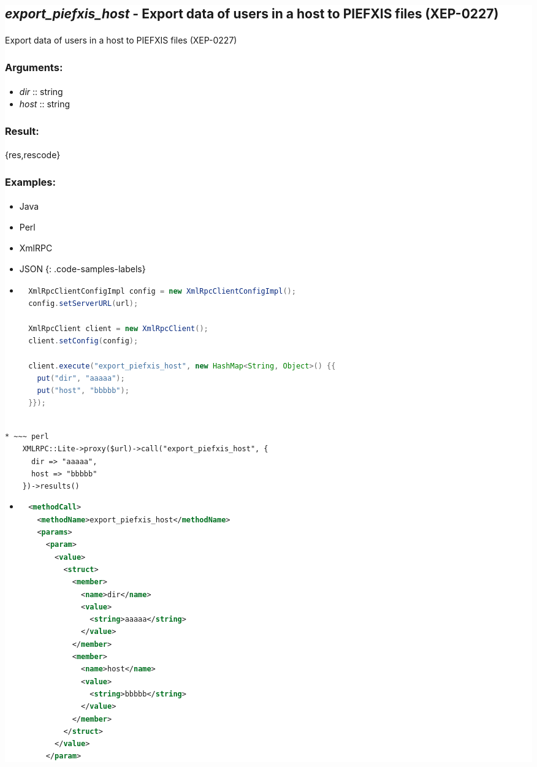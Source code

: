 

## *export_piefxis_host* - Export data of users in a host to PIEFXIS files (XEP-0227)


Export data of users in a host to PIEFXIS files (XEP-0227)


### Arguments:
- *dir* :: string
- *host* :: string


### Result:
{res,rescode}

### Examples:

* Java
* Perl
* XmlRPC
* JSON
{: .code-samples-labels}

* ~~~ java
    XmlRpcClientConfigImpl config = new XmlRpcClientConfigImpl();
    config.setServerURL(url);
    
    XmlRpcClient client = new XmlRpcClient();
    client.setConfig(config);
    
    client.execute("export_piefxis_host", new HashMap<String, Object>() {{
      put("dir", "aaaaa");
      put("host", "bbbbb");
    }});
~~~

* ~~~ perl
    XMLRPC::Lite->proxy($url)->call("export_piefxis_host", {
      dir => "aaaaa",
      host => "bbbbb"
    })->results()
~~~

* ~~~ xml
    <methodCall>
      <methodName>export_piefxis_host</methodName>
      <params>
        <param>
          <value>
            <struct>
              <member>
                <name>dir</name>
                <value>
                  <string>aaaaa</string>
                </value>
              </member>
              <member>
                <name>host</name>
                <value>
                  <string>bbbbb</string>
                </value>
              </member>
            </struct>
          </value>
        </param>
